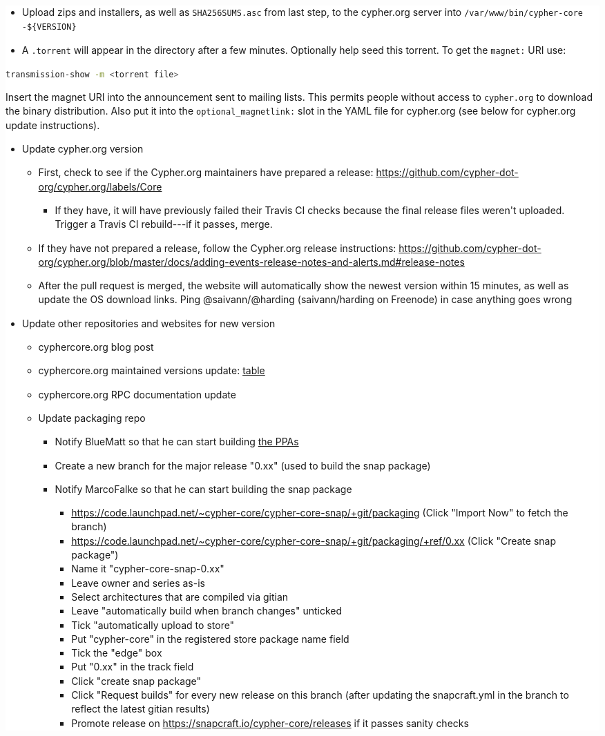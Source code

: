 - Upload zips and installers, as well as `SHA256SUMS.asc` from last step, to the cypher.org server
  into `/var/www/bin/cypher-core-${VERSION}`

- A `.torrent` will appear in the directory after a few minutes. Optionally help seed this torrent. To get the `magnet:` URI use:
```bash
transmission-show -m <torrent file>
```
Insert the magnet URI into the announcement sent to mailing lists. This permits
people without access to `cypher.org` to download the binary distribution.
Also put it into the `optional_magnetlink:` slot in the YAML file for
cypher.org (see below for cypher.org update instructions).

- Update cypher.org version

  - First, check to see if the Cypher.org maintainers have prepared a
    release: https://github.com/cypher-dot-org/cypher.org/labels/Core

      - If they have, it will have previously failed their Travis CI
        checks because the final release files weren't uploaded.
        Trigger a Travis CI rebuild---if it passes, merge.

  - If they have not prepared a release, follow the Cypher.org release
    instructions: https://github.com/cypher-dot-org/cypher.org/blob/master/docs/adding-events-release-notes-and-alerts.md#release-notes

  - After the pull request is merged, the website will automatically show the newest version within 15 minutes, as well
    as update the OS download links. Ping @saivann/@harding (saivann/harding on Freenode) in case anything goes wrong

- Update other repositories and websites for new version

  - cyphercore.org blog post

  - cyphercore.org maintained versions update:
    [table](https://github.com/cypher-core/cyphercore.org/commits/master/_includes/posts/maintenance-table.md)

  - cyphercore.org RPC documentation update

  - Update packaging repo

      - Notify BlueMatt so that he can start building [the PPAs](https://launchpad.net/~cypher/+archive/ubuntu/cypher)

      - Create a new branch for the major release "0.xx" (used to build the snap package)

      - Notify MarcoFalke so that he can start building the snap package

        - https://code.launchpad.net/~cypher-core/cypher-core-snap/+git/packaging (Click "Import Now" to fetch the branch)
        - https://code.launchpad.net/~cypher-core/cypher-core-snap/+git/packaging/+ref/0.xx (Click "Create snap package")
        - Name it "cypher-core-snap-0.xx"
        - Leave owner and series as-is
        - Select architectures that are compiled via gitian
        - Leave "automatically build when branch changes" unticked
        - Tick "automatically upload to store"
        - Put "cypher-core" in the registered store package name field
        - Tick the "edge" box
        - Put "0.xx" in the track field
        - Click "create snap package"
        - Click "Request builds" for every new release on this branch (after updating the snapcraft.yml in the branch to reflect the latest gitian results)
        - Promote release on https://snapcraft.io/cypher-core/releases if it passes sanity checks
